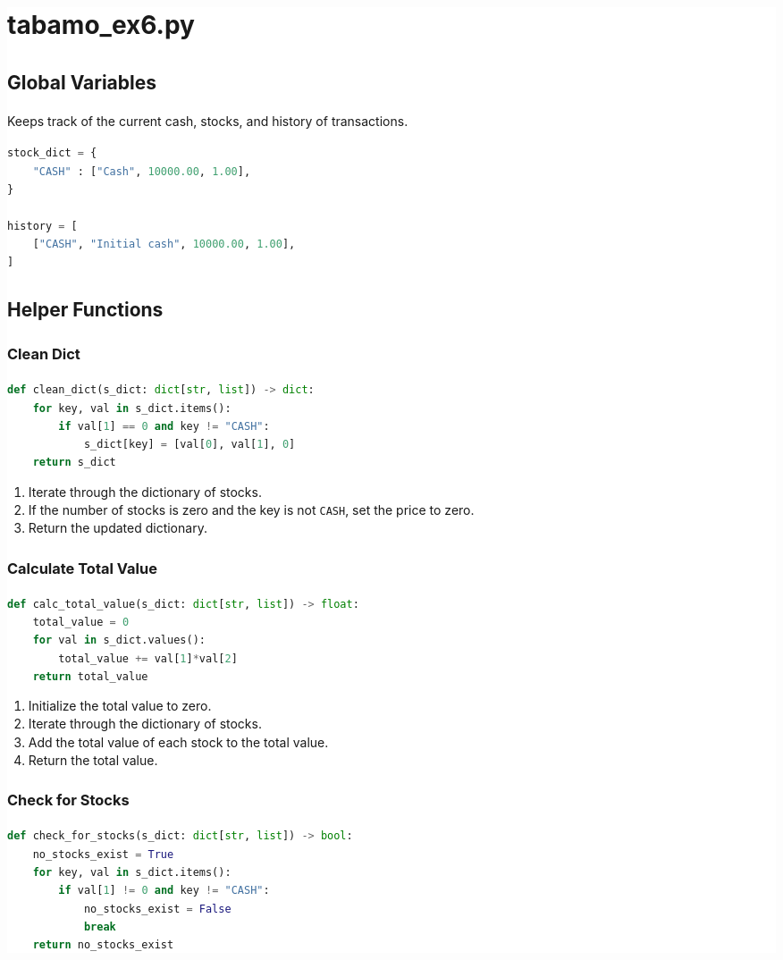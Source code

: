 # tabamo_ex6.py

## Global Variables

Keeps track of the current cash, stocks, and history of transactions.

```python
stock_dict = {
    "CASH" : ["Cash", 10000.00, 1.00],
}

history = [
    ["CASH", "Initial cash", 10000.00, 1.00],
]
```

## Helper Functions

### Clean Dict

```python
def clean_dict(s_dict: dict[str, list]) -> dict:
    for key, val in s_dict.items():
        if val[1] == 0 and key != "CASH":
            s_dict[key] = [val[0], val[1], 0]
    return s_dict
```

1. Iterate through the dictionary of stocks.
2. If the number of stocks is zero and the key is not `CASH`, set the price to zero.
3. Return the updated dictionary.

### Calculate Total Value

```python
def calc_total_value(s_dict: dict[str, list]) -> float:
    total_value = 0
    for val in s_dict.values():
        total_value += val[1]*val[2]
    return total_value
```

1. Initialize the total value to zero.
2. Iterate through the dictionary of stocks.
3. Add the total value of each stock to the total value.
4. Return the total value.

### Check for Stocks

```python
def check_for_stocks(s_dict: dict[str, list]) -> bool:
    no_stocks_exist = True
    for key, val in s_dict.items():
        if val[1] != 0 and key != "CASH":
            no_stocks_exist = False
            break
    return no_stocks_exist
```
